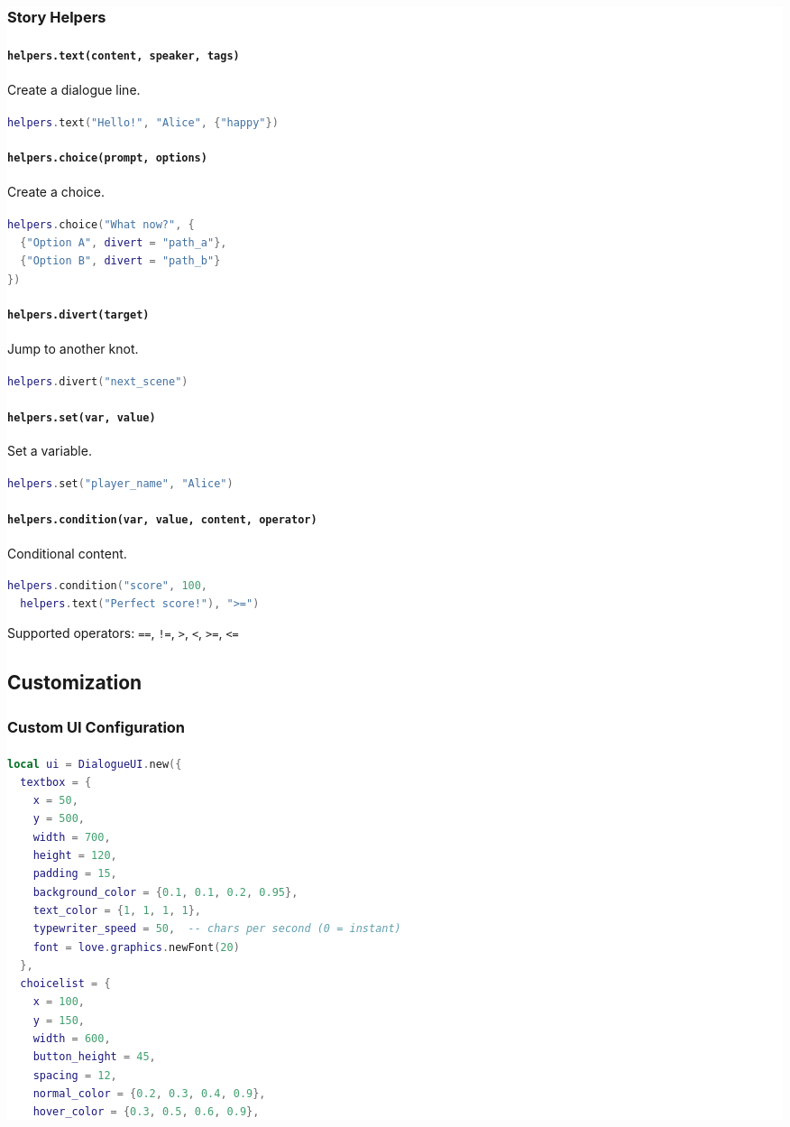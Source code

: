 ### Story Helpers

#### `helpers.text(content, speaker, tags)`
Create a dialogue line.

```lua
helpers.text("Hello!", "Alice", {"happy"})
```

#### `helpers.choice(prompt, options)`
Create a choice.

```lua
helpers.choice("What now?", {
  {"Option A", divert = "path_a"},
  {"Option B", divert = "path_b"}
})
```

#### `helpers.divert(target)`
Jump to another knot.

```lua
helpers.divert("next_scene")
```

#### `helpers.set(var, value)`
Set a variable.

```lua
helpers.set("player_name", "Alice")
```

#### `helpers.condition(var, value, content, operator)`
Conditional content.

```lua
helpers.condition("score", 100, 
  helpers.text("Perfect score!"), ">=")
```

Supported operators: `==`, `!=`, `>`, `<`, `>=`, `<=`

## Customization

### Custom UI Configuration

```lua
local ui = DialogueUI.new({
  textbox = {
    x = 50,
    y = 500,
    width = 700,
    height = 120,
    padding = 15,
    background_color = {0.1, 0.1, 0.2, 0.95},
    text_color = {1, 1, 1, 1},
    typewriter_speed = 50,  -- chars per second (0 = instant)
    font = love.graphics.newFont(20)
  },
  choicelist = {
    x = 100,
    y = 150,
    width = 600,
    button_height = 45,
    spacing = 12,
    normal_color = {0.2, 0.3, 0.4, 0.9},
    hover_color = {0.3, 0.5, 0.6, 0.9},
```